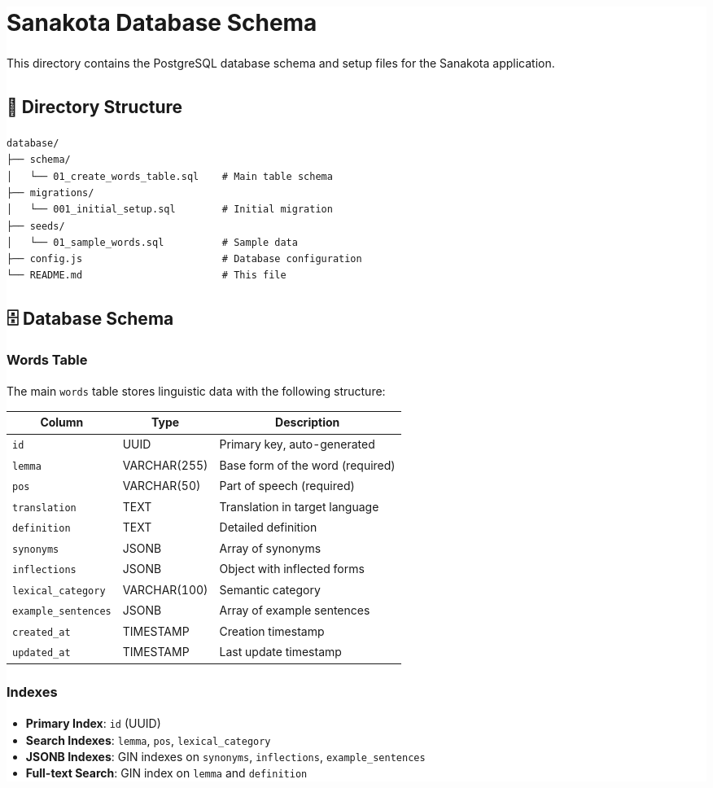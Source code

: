 # Sanakota Database Schema

This directory contains the PostgreSQL database schema and setup files for the Sanakota application.

## 📁 Directory Structure

```
database/
├── schema/
│   └── 01_create_words_table.sql    # Main table schema
├── migrations/
│   └── 001_initial_setup.sql        # Initial migration
├── seeds/
│   └── 01_sample_words.sql          # Sample data
├── config.js                        # Database configuration
└── README.md                        # This file
```

## 🗄️ Database Schema

### Words Table

The main `words` table stores linguistic data with the following structure:

| Column | Type | Description |
|--------|------|-------------|
| `id` | UUID | Primary key, auto-generated |
| `lemma` | VARCHAR(255) | Base form of the word (required) |
| `pos` | VARCHAR(50) | Part of speech (required) |
| `translation` | TEXT | Translation in target language |
| `definition` | TEXT | Detailed definition |
| `synonyms` | JSONB | Array of synonyms |
| `inflections` | JSONB | Object with inflected forms |
| `lexical_category` | VARCHAR(100) | Semantic category |
| `example_sentences` | JSONB | Array of example sentences |
| `created_at` | TIMESTAMP | Creation timestamp |
| `updated_at` | TIMESTAMP | Last update timestamp |

### Indexes

- **Primary Index**: `id` (UUID)
- **Search Indexes**: `lemma`, `pos`, `lexical_category`
- **JSONB Indexes**: GIN indexes on `synonyms`, `inflections`, `example_sentences`
- **Full-text Search**: GIN index on `lemma` and `definition`

